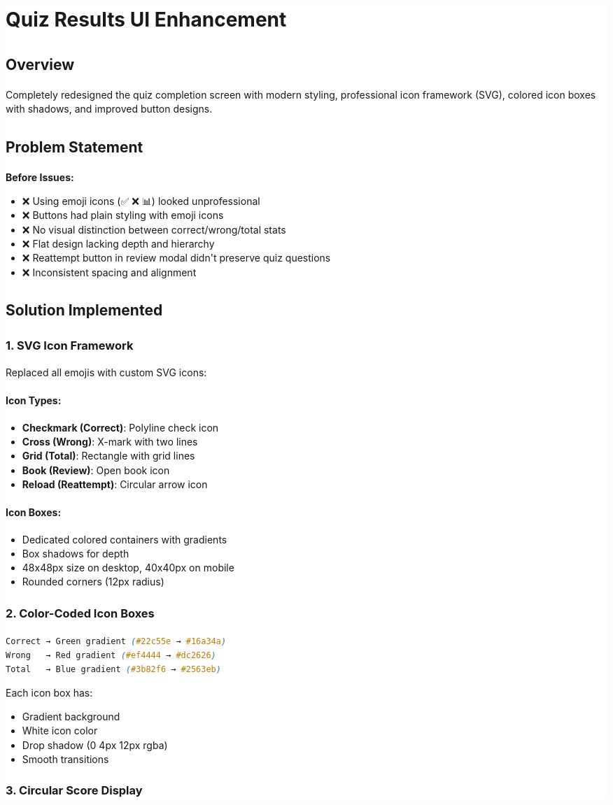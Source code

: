 # Quiz Results UI Enhancement

## Overview
Completely redesigned the quiz completion screen with modern styling, professional icon framework (SVG), colored icon boxes with shadows, and improved button designs.

## Problem Statement

**Before Issues:**
- ❌ Using emoji icons (✅ ❌ 📊) looked unprofessional
- ❌ Buttons had plain styling with emoji icons
- ❌ No visual distinction between correct/wrong/total stats
- ❌ Flat design lacking depth and hierarchy
- ❌ Reattempt button in review modal didn't preserve quiz questions
- ❌ Inconsistent spacing and alignment

## Solution Implemented

### 1. **SVG Icon Framework**
Replaced all emojis with custom SVG icons:

#### Icon Types:
- **Checkmark (Correct)**: Polyline check icon
- **Cross (Wrong)**: X-mark with two lines
- **Grid (Total)**: Rectangle with grid lines
- **Book (Review)**: Open book icon
- **Reload (Reattempt)**: Circular arrow icon

#### Icon Boxes:
- Dedicated colored containers with gradients
- Box shadows for depth
- 48x48px size on desktop, 40x40px on mobile
- Rounded corners (12px radius)

### 2. **Color-Coded Icon Boxes**

```css
Correct → Green gradient (#22c55e → #16a34a)
Wrong   → Red gradient (#ef4444 → #dc2626)
Total   → Blue gradient (#3b82f6 → #2563eb)
```

Each icon box has:
- Gradient background
- White icon color
- Drop shadow (0 4px 12px rgba)
- Smooth transitions

### 3. **Circular Score Display**

